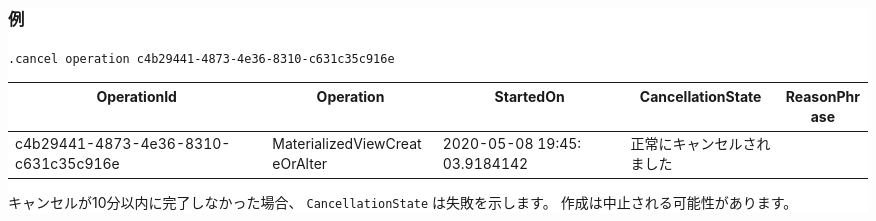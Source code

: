 ### <a name="example"></a>例


```
.cancel operation c4b29441-4873-4e36-8310-c631c35c916e
```

|OperationId|Operation|StartedOn|CancellationState|ReasonPhrase|
|---|---|---|---|---|
|c4b29441-4873-4e36-8310-c631c35c916e|MaterializedViewCreateOrAlter|2020-05-08 19:45: 03.9184142|正常にキャンセルされました||

キャンセルが10分以内に完了しなかった場合、 `CancellationState` は失敗を示します。 作成は中止される可能性があります。

